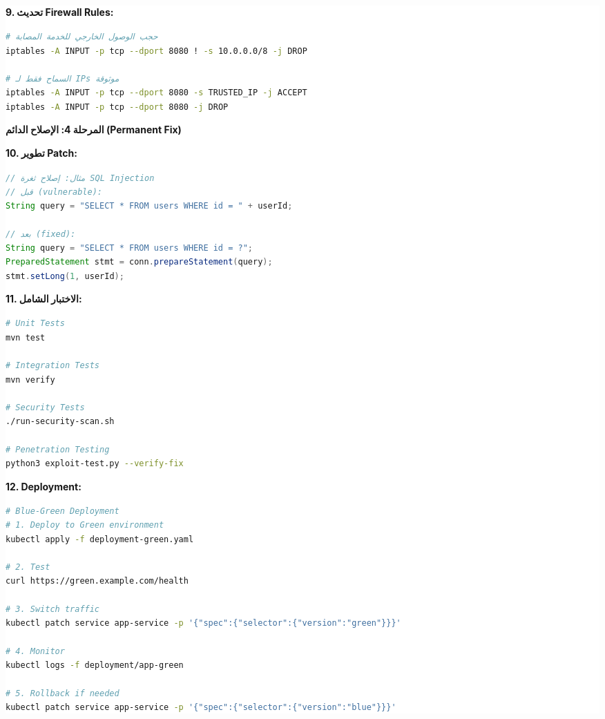 **9. تحديث Firewall Rules:**
```bash
# حجب الوصول الخارجي للخدمة المصابة
iptables -A INPUT -p tcp --dport 8080 ! -s 10.0.0.0/8 -j DROP

# السماح فقط لـ IPs موثوقة
iptables -A INPUT -p tcp --dport 8080 -s TRUSTED_IP -j ACCEPT
iptables -A INPUT -p tcp --dport 8080 -j DROP
```

**المرحلة 4: الإصلاح الدائم (Permanent Fix)**

**10. تطوير Patch:**
```java
// مثال: إصلاح ثغرة SQL Injection
// قبل (vulnerable):
String query = "SELECT * FROM users WHERE id = " + userId;

// بعد (fixed):
String query = "SELECT * FROM users WHERE id = ?";
PreparedStatement stmt = conn.prepareStatement(query);
stmt.setLong(1, userId);
```

**11. الاختبار الشامل:**
```bash
# Unit Tests
mvn test

# Integration Tests
mvn verify

# Security Tests
./run-security-scan.sh

# Penetration Testing
python3 exploit-test.py --verify-fix
```

**12. Deployment:**
```bash
# Blue-Green Deployment
# 1. Deploy to Green environment
kubectl apply -f deployment-green.yaml

# 2. Test
curl https://green.example.com/health

# 3. Switch traffic
kubectl patch service app-service -p '{"spec":{"selector":{"version":"green"}}}'

# 4. Monitor
kubectl logs -f deployment/app-green

# 5. Rollback if needed
kubectl patch service app-service -p '{"spec":{"selector":{"version":"blue"}}}'
```
